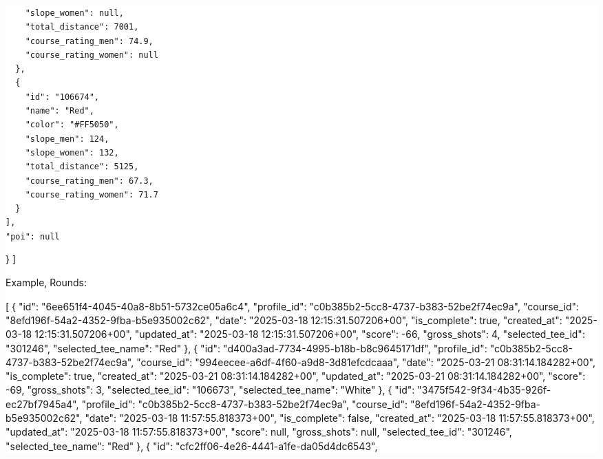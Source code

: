         "slope_women": null,
        "total_distance": 7001,
        "course_rating_men": 74.9,
        "course_rating_women": null
      },
      {
        "id": "106674",
        "name": "Red",
        "color": "#FF5050",
        "slope_men": 124,
        "slope_women": 132,
        "total_distance": 5125,
        "course_rating_men": 67.3,
        "course_rating_women": 71.7
      }
    ],
    "poi": null
  }
]

Example, Rounds:

[
  {
    "id": "6ee651f4-4045-40a8-8b51-5732ce05a6c4",
    "profile_id": "c0b385b2-5cc8-4737-b383-52be2f74ec9a",
    "course_id": "8efd196f-54a2-4352-9fba-b5e935002c62",
    "date": "2025-03-18 12:15:31.507206+00",
    "is_complete": true,
    "created_at": "2025-03-18 12:15:31.507206+00",
    "updated_at": "2025-03-18 12:15:31.507206+00",
    "score": -66,
    "gross_shots": 4,
    "selected_tee_id": "301246",
    "selected_tee_name": "Red"
  },
  {
    "id": "d400a3ad-7734-4995-b18b-b8c9645171df",
    "profile_id": "c0b385b2-5cc8-4737-b383-52be2f74ec9a",
    "course_id": "994eecee-a6df-4f60-a9d8-3d81efcdcaaa",
    "date": "2025-03-21 08:31:14.184282+00",
    "is_complete": true,
    "created_at": "2025-03-21 08:31:14.184282+00",
    "updated_at": "2025-03-21 08:31:14.184282+00",
    "score": -69,
    "gross_shots": 3,
    "selected_tee_id": "106673",
    "selected_tee_name": "White"
  },
  {
    "id": "3475f542-9f34-4b35-926f-ec27bf7945a4",
    "profile_id": "c0b385b2-5cc8-4737-b383-52be2f74ec9a",
    "course_id": "8efd196f-54a2-4352-9fba-b5e935002c62",
    "date": "2025-03-18 11:57:55.818373+00",
    "is_complete": false,
    "created_at": "2025-03-18 11:57:55.818373+00",
    "updated_at": "2025-03-18 11:57:55.818373+00",
    "score": null,
    "gross_shots": null,
    "selected_tee_id": "301246",
    "selected_tee_name": "Red"
  },
  {
    "id": "cfc2ff06-4e26-4441-a1fe-da05d4dc6543",